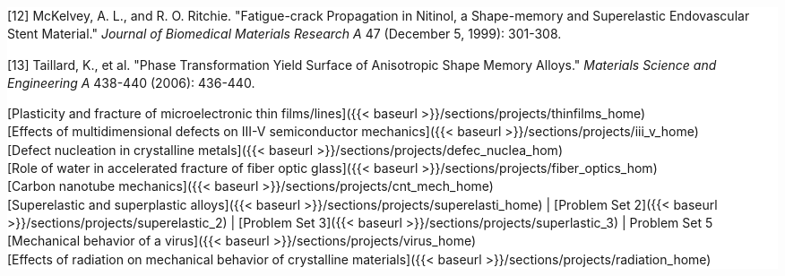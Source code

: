 \[12\] McKelvey, A. L., and R. O. Ritchie. "Fatigue-crack Propagation in Nitinol, a Shape-memory and Superelastic Endovascular Stent Material." _Journal of Biomedical Materials Research A_ 47 (December 5, 1999): 301-308.

\[13\] Taillard, K., et al. "Phase Transformation Yield Surface of Anisotropic Shape Memory Alloys." _Materials Science and Engineering A_ 438-440 (2006): 436-440.

[Plasticity and fracture of microelectronic thin films/lines]({{< baseurl >}}/sections/projects/thinfilms_home)  
[Effects of multidimensional defects on III-V semiconductor mechanics]({{< baseurl >}}/sections/projects/iii_v_home)  
[Defect nucleation in crystalline metals]({{< baseurl >}}/sections/projects/defec_nuclea_hom)  
[Role of water in accelerated fracture of fiber optic glass]({{< baseurl >}}/sections/projects/fiber_optics_hom)  
[Carbon nanotube mechanics]({{< baseurl >}}/sections/projects/cnt_mech_home)  
[Superelastic and superplastic alloys]({{< baseurl >}}/sections/projects/superelasti_home) | [Problem Set 2]({{< baseurl >}}/sections/projects/superelastic_2) | [Problem Set 3]({{< baseurl >}}/sections/projects/superlastic_3) | Problem Set 5  
[Mechanical behavior of a virus]({{< baseurl >}}/sections/projects/virus_home)  
[Effects of radiation on mechanical behavior of crystalline materials]({{< baseurl >}}/sections/projects/radiation_home)